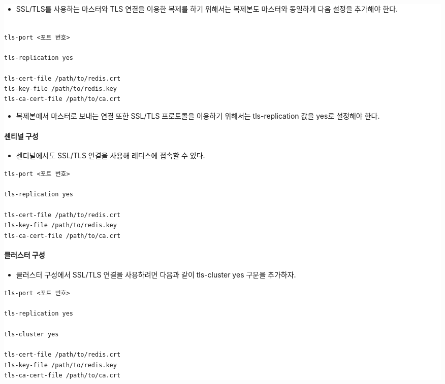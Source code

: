 - SSL/TLS를 사용하는 마스터와 TLS 연결을 이용한 복제를 하기 위해서는 복제본도 마스터와 동일하게 다음 설정을 추가해야 한다.
```text

tls-port <포트 번호>

tls-replication yes

tls-cert-file /path/to/redis.crt
tls-key-file /path/to/redis.key
tls-ca-cert-file /path/to/ca.crt
```
- 복제본에서 마스터로 보내는 연결 또한 SSL/TLS 프로토콜을 이용하기 위해서는 tls-replication 값을 yes로 설정해야 한다.
#### 센티널 구성
- 센티널에서도 SSL/TLS 연결을 사용해 레디스에 접속할 수 있다.
```text
tls-port <포트 번호>

tls-replication yes

tls-cert-file /path/to/redis.crt
tls-key-file /path/to/redis.key
tls-ca-cert-file /path/to/ca.crt
```
#### 클러스터 구성
- 클러스터 구성에서 SSL/TLS 연결을 사용하려면 다음과 같이 tls-cluster yes 구문을 추가하자.
```text
tls-port <포트 번호>

tls-replication yes

tls-cluster yes

tls-cert-file /path/to/redis.crt
tls-key-file /path/to/redis.key
tls-ca-cert-file /path/to/ca.crt
```